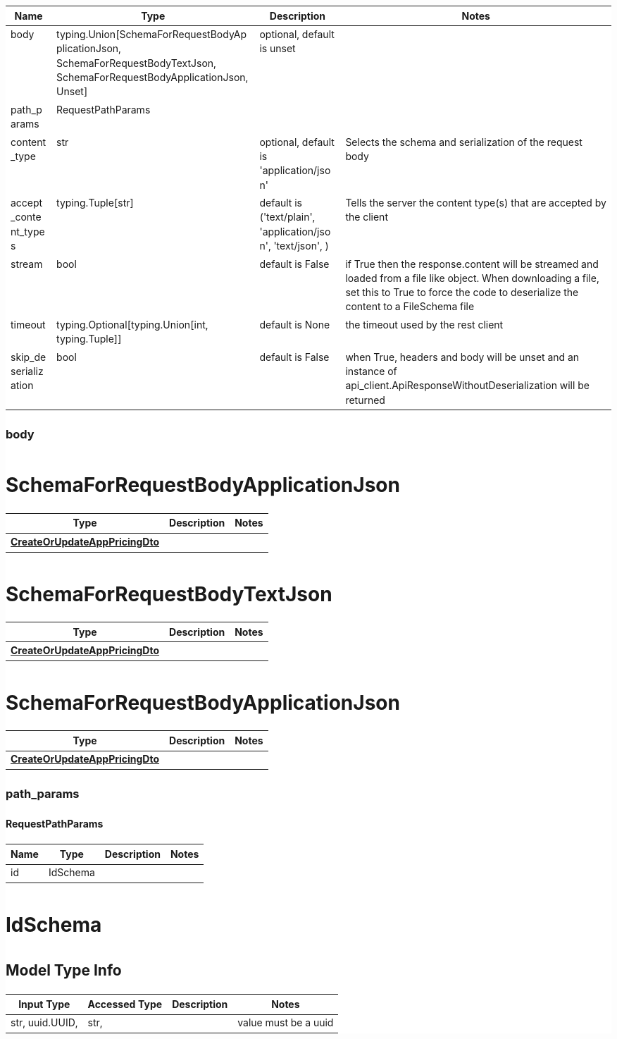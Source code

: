 Name | Type | Description  | Notes
------------- | ------------- | ------------- | -------------
body | typing.Union[SchemaForRequestBodyApplicationJson, SchemaForRequestBodyTextJson, SchemaForRequestBodyApplicationJson, Unset] | optional, default is unset |
path_params | RequestPathParams | |
content_type | str | optional, default is 'application/json' | Selects the schema and serialization of the request body
accept_content_types | typing.Tuple[str] | default is ('text/plain', 'application/json', 'text/json', ) | Tells the server the content type(s) that are accepted by the client
stream | bool | default is False | if True then the response.content will be streamed and loaded from a file like object. When downloading a file, set this to True to force the code to deserialize the content to a FileSchema file
timeout | typing.Optional[typing.Union[int, typing.Tuple]] | default is None | the timeout used by the rest client
skip_deserialization | bool | default is False | when True, headers and body will be unset and an instance of api_client.ApiResponseWithoutDeserialization will be returned

### body

# SchemaForRequestBodyApplicationJson
Type | Description  | Notes
------------- | ------------- | -------------
[**CreateOrUpdateAppPricingDto**](../../models/CreateOrUpdateAppPricingDto.md) |  | 


# SchemaForRequestBodyTextJson
Type | Description  | Notes
------------- | ------------- | -------------
[**CreateOrUpdateAppPricingDto**](../../models/CreateOrUpdateAppPricingDto.md) |  | 


# SchemaForRequestBodyApplicationJson
Type | Description  | Notes
------------- | ------------- | -------------
[**CreateOrUpdateAppPricingDto**](../../models/CreateOrUpdateAppPricingDto.md) |  | 


### path_params
#### RequestPathParams

Name | Type | Description  | Notes
------------- | ------------- | ------------- | -------------
id | IdSchema | | 

# IdSchema

## Model Type Info
Input Type | Accessed Type | Description | Notes
------------ | ------------- | ------------- | -------------
str, uuid.UUID,  | str,  |  | value must be a uuid

